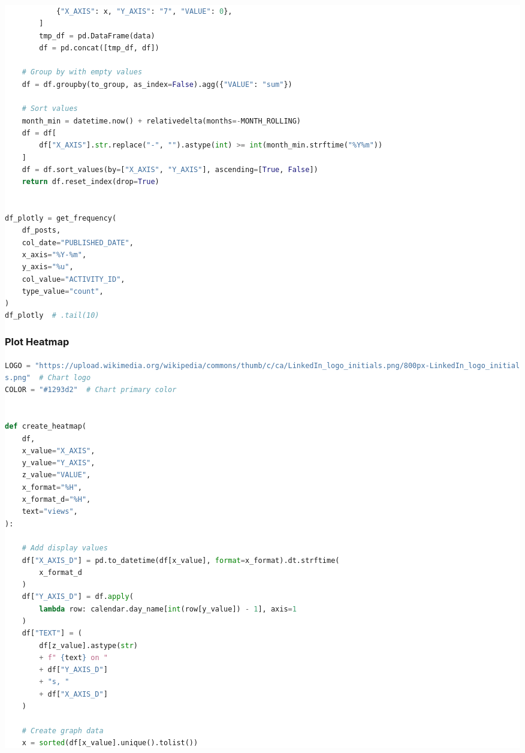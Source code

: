 ```python
            {"X_AXIS": x, "Y_AXIS": "7", "VALUE": 0},
        ]
        tmp_df = pd.DataFrame(data)
        df = pd.concat([tmp_df, df])

    # Group by with empty values
    df = df.groupby(to_group, as_index=False).agg({"VALUE": "sum"})

    # Sort values
    month_min = datetime.now() + relativedelta(months=-MONTH_ROLLING)
    df = df[
        df["X_AXIS"].str.replace("-", "").astype(int) >= int(month_min.strftime("%Y%m"))
    ]
    df = df.sort_values(by=["X_AXIS", "Y_AXIS"], ascending=[True, False])
    return df.reset_index(drop=True)


df_plotly = get_frequency(
    df_posts,
    col_date="PUBLISHED_DATE",
    x_axis="%Y-%m",
    y_axis="%u",
    col_value="ACTIVITY_ID",
    type_value="count",
)
df_plotly  # .tail(10)
```

### Plot Heatmap


```python
LOGO = "https://upload.wikimedia.org/wikipedia/commons/thumb/c/ca/LinkedIn_logo_initials.png/800px-LinkedIn_logo_initials.png"  # Chart logo
COLOR = "#1293d2"  # Chart primary color


def create_heatmap(
    df,
    x_value="X_AXIS",
    y_value="Y_AXIS",
    z_value="VALUE",
    x_format="%H",
    x_format_d="%H",
    text="views",
):

    # Add display values
    df["X_AXIS_D"] = pd.to_datetime(df[x_value], format=x_format).dt.strftime(
        x_format_d
    )
    df["Y_AXIS_D"] = df.apply(
        lambda row: calendar.day_name[int(row[y_value]) - 1], axis=1
    )
    df["TEXT"] = (
        df[z_value].astype(str)
        + f" {text} on "
        + df["Y_AXIS_D"]
        + "s, "
        + df["X_AXIS_D"]
    )

    # Create graph data
    x = sorted(df[x_value].unique().tolist())
```